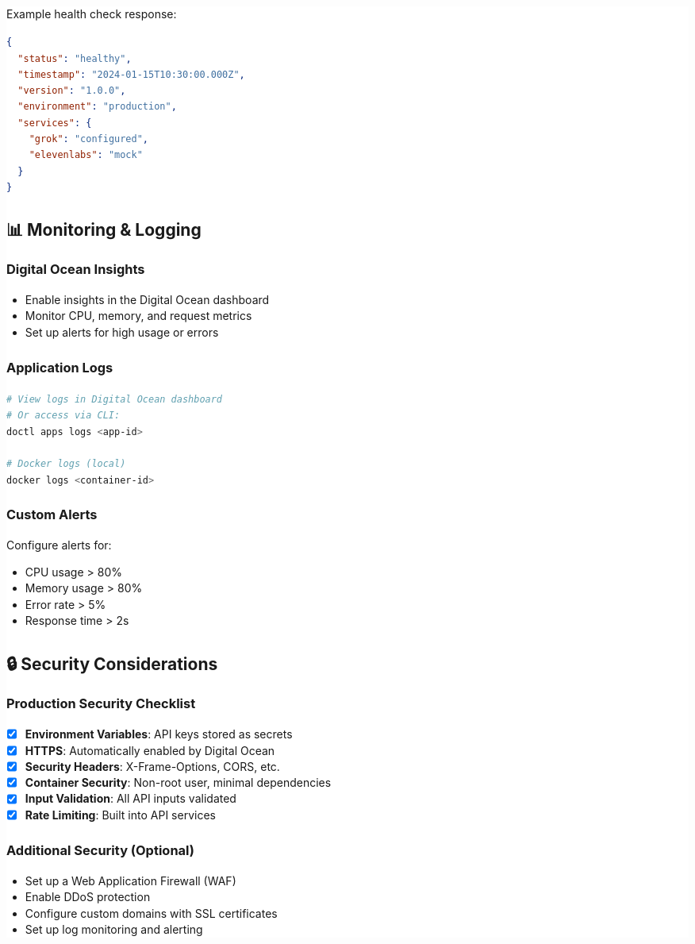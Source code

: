 Example health check response:
```json
{
  "status": "healthy",
  "timestamp": "2024-01-15T10:30:00.000Z",
  "version": "1.0.0",
  "environment": "production",
  "services": {
    "grok": "configured",
    "elevenlabs": "mock"
  }
}
```

## 📊 Monitoring & Logging

### Digital Ocean Insights
- Enable insights in the Digital Ocean dashboard
- Monitor CPU, memory, and request metrics
- Set up alerts for high usage or errors

### Application Logs
```bash
# View logs in Digital Ocean dashboard
# Or access via CLI:
doctl apps logs <app-id>

# Docker logs (local)
docker logs <container-id>
```

### Custom Alerts
Configure alerts for:
- CPU usage > 80%
- Memory usage > 80%
- Error rate > 5%
- Response time > 2s

## 🔒 Security Considerations

### Production Security Checklist
- [x] **Environment Variables**: API keys stored as secrets
- [x] **HTTPS**: Automatically enabled by Digital Ocean
- [x] **Security Headers**: X-Frame-Options, CORS, etc.
- [x] **Container Security**: Non-root user, minimal dependencies
- [x] **Input Validation**: All API inputs validated
- [x] **Rate Limiting**: Built into API services

### Additional Security (Optional)
- Set up a Web Application Firewall (WAF)
- Enable DDoS protection
- Configure custom domains with SSL certificates
- Set up log monitoring and alerting
